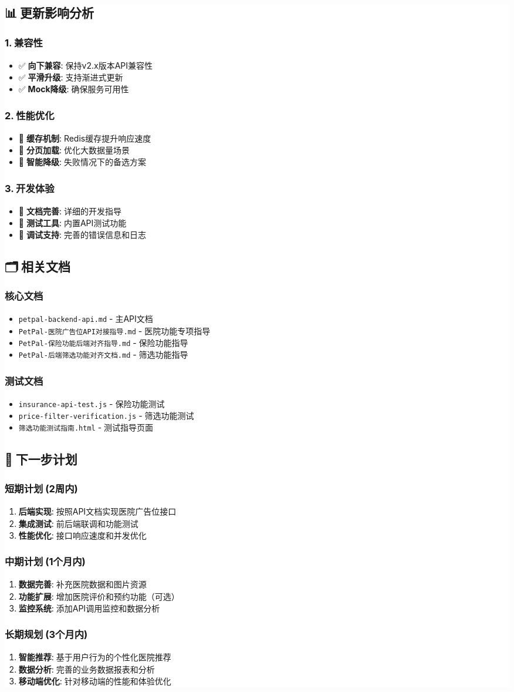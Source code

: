 ## 📊 更新影响分析

### 1. 兼容性
- ✅ **向下兼容**: 保持v2.x版本API兼容性
- ✅ **平滑升级**: 支持渐进式更新
- ✅ **Mock降级**: 确保服务可用性

### 2. 性能优化
- 🚀 **缓存机制**: Redis缓存提升响应速度
- 📱 **分页加载**: 优化大数据量场景
- 🔄 **智能降级**: 失败情况下的备选方案

### 3. 开发体验
- 📝 **文档完善**: 详细的开发指导
- 🧪 **测试工具**: 内置API测试功能
- 🔧 **调试支持**: 完善的错误信息和日志

## 🗂️ 相关文档

### 核心文档
- `petpal-backend-api.md` - 主API文档
- `PetPal-医院广告位API对接指导.md` - 医院功能专项指导
- `PetPal-保险功能后端对齐指导.md` - 保险功能指导
- `PetPal-后端筛选功能对齐文档.md` - 筛选功能指导

### 测试文档
- `insurance-api-test.js` - 保险功能测试
- `price-filter-verification.js` - 筛选功能测试
- `筛选功能测试指南.html` - 测试指导页面

## 🚀 下一步计划

### 短期计划 (2周内)
1. **后端实现**: 按照API文档实现医院广告位接口
2. **集成测试**: 前后端联调和功能测试
3. **性能优化**: 接口响应速度和并发优化

### 中期计划 (1个月内)
1. **数据完善**: 补充医院数据和图片资源
2. **功能扩展**: 增加医院评价和预约功能（可选）
3. **监控系统**: 添加API调用监控和数据分析

### 长期规划 (3个月内)
1. **智能推荐**: 基于用户行为的个性化医院推荐
2. **数据分析**: 完善的业务数据报表和分析
3. **移动端优化**: 针对移动端的性能和体验优化
